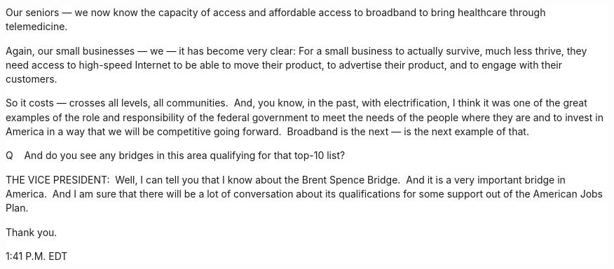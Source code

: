 Our seniors — we now know the capacity of access and affordable access
to broadband to bring healthcare through telemedicine.  
  
Again, our small businesses — we — it has become very clear: For a small
business to actually survive, much less thrive, they need access to
high-speed Internet to be able to move their product, to advertise their
product, and to engage with their customers.   
  
So it costs — crosses all levels, all communities.  And, you know, in
the past, with electrification, I think it was one of the great examples
of the role and responsibility of the federal government to meet the
needs of the people where they are and to invest in America in a way
that we will be competitive going forward.  Broadband is the next — is
the next example of that.  
  
Q    And do you see any bridges in this area qualifying for that top-10
list?  
  
THE VICE PRESIDENT:  Well, I can tell you that I know about the Brent
Spence Bridge.  And it is a very important bridge in America.  And I am
sure that there will be a lot of conversation about its qualifications
for some support out of the American Jobs Plan.  
  
Thank you.    
  
1:41 P.M. EDT
